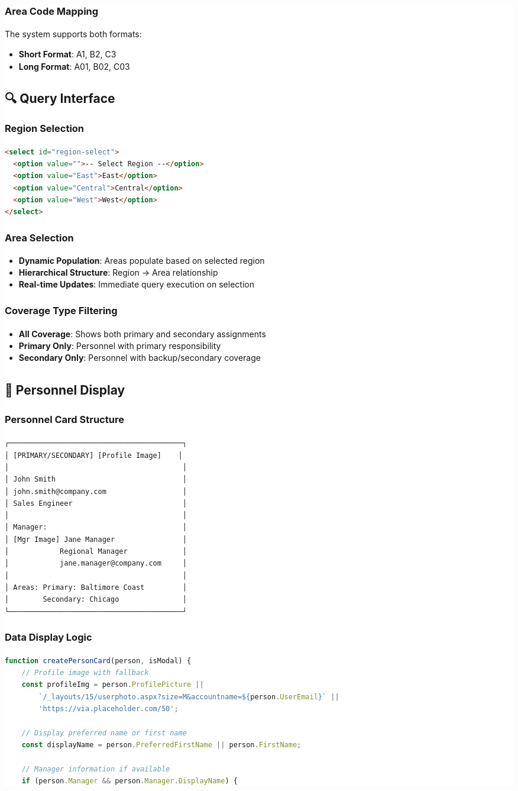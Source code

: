 ### Area Code Mapping
The system supports both formats:
- **Short Format**: A1, B2, C3
- **Long Format**: A01, B02, C03

## 🔍 Query Interface

### Region Selection
```html
<select id="region-select">
  <option value="">-- Select Region --</option>
  <option value="East">East</option>
  <option value="Central">Central</option>
  <option value="West">West</option>
</select>
```

### Area Selection
- **Dynamic Population**: Areas populate based on selected region
- **Hierarchical Structure**: Region → Area relationship
- **Real-time Updates**: Immediate query execution on selection

### Coverage Type Filtering
- **All Coverage**: Shows both primary and secondary assignments
- **Primary Only**: Personnel with primary responsibility
- **Secondary Only**: Personnel with backup/secondary coverage

## 👥 Personnel Display

### Personnel Card Structure
```
┌─────────────────────────────────────────┐
│ [PRIMARY/SECONDARY] [Profile Image]    │
│                                         │
│ John Smith                              │
│ john.smith@company.com                  │
│ Sales Engineer                          │
│                                         │
│ Manager:                                │
│ [Mgr Image] Jane Manager                │
│            Regional Manager             │
│            jane.manager@company.com     │
│                                         │
│ Areas: Primary: Baltimore Coast         │
│        Secondary: Chicago               │
└─────────────────────────────────────────┘
```

### Data Display Logic
```javascript
function createPersonCard(person, isModal) {
    // Profile image with fallback
    const profileImg = person.ProfilePicture || 
        `/_layouts/15/userphoto.aspx?size=M&accountname=${person.UserEmail}` ||
        'https://via.placeholder.com/50';
    
    // Display preferred name or first name
    const displayName = person.PreferredFirstName || person.FirstName;
    
    // Manager information if available
    if (person.Manager && person.Manager.DisplayName) {
```